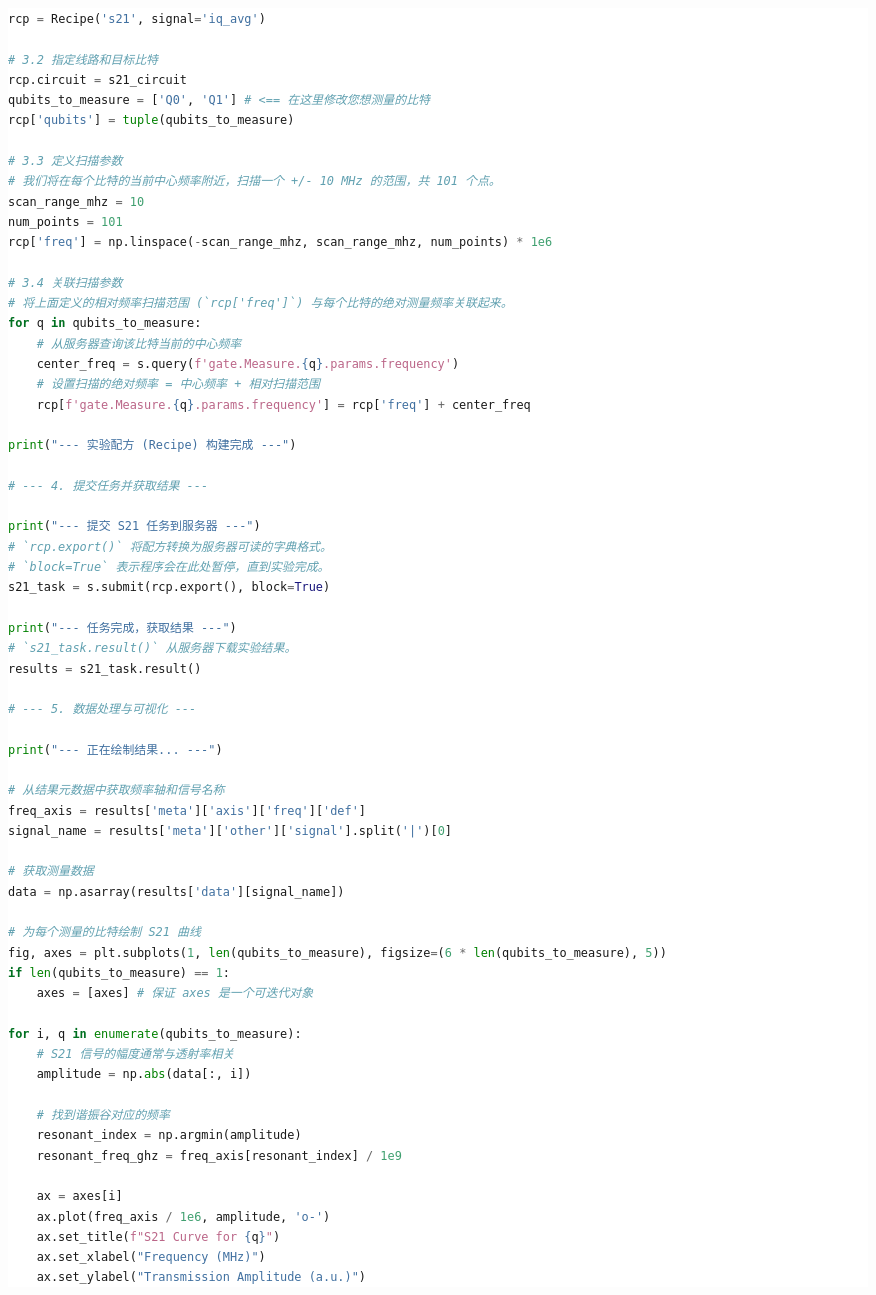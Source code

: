 ```python
rcp = Recipe('s21', signal='iq_avg')

# 3.2 指定线路和目标比特
rcp.circuit = s21_circuit
qubits_to_measure = ['Q0', 'Q1'] # <== 在这里修改您想测量的比特
rcp['qubits'] = tuple(qubits_to_measure)

# 3.3 定义扫描参数
# 我们将在每个比特的当前中心频率附近，扫描一个 +/- 10 MHz 的范围，共 101 个点。
scan_range_mhz = 10
num_points = 101
rcp['freq'] = np.linspace(-scan_range_mhz, scan_range_mhz, num_points) * 1e6

# 3.4 关联扫描参数
# 将上面定义的相对频率扫描范围 (`rcp['freq']`) 与每个比特的绝对测量频率关联起来。
for q in qubits_to_measure:
    # 从服务器查询该比特当前的中心频率
    center_freq = s.query(f'gate.Measure.{q}.params.frequency')
    # 设置扫描的绝对频率 = 中心频率 + 相对扫描范围
    rcp[f'gate.Measure.{q}.params.frequency'] = rcp['freq'] + center_freq

print("--- 实验配方 (Recipe) 构建完成 ---")

# --- 4. 提交任务并获取结果 ---

print("--- 提交 S21 任务到服务器 ---")
# `rcp.export()` 将配方转换为服务器可读的字典格式。
# `block=True` 表示程序会在此处暂停，直到实验完成。
s21_task = s.submit(rcp.export(), block=True)

print("--- 任务完成，获取结果 ---")
# `s21_task.result()` 从服务器下载实验结果。
results = s21_task.result()

# --- 5. 数据处理与可视化 ---

print("--- 正在绘制结果... ---")

# 从结果元数据中获取频率轴和信号名称
freq_axis = results['meta']['axis']['freq']['def']
signal_name = results['meta']['other']['signal'].split('|')[0]

# 获取测量数据
data = np.asarray(results['data'][signal_name])

# 为每个测量的比特绘制 S21 曲线
fig, axes = plt.subplots(1, len(qubits_to_measure), figsize=(6 * len(qubits_to_measure), 5))
if len(qubits_to_measure) == 1:
    axes = [axes] # 保证 axes 是一个可迭代对象

for i, q in enumerate(qubits_to_measure):
    # S21 信号的幅度通常与透射率相关
    amplitude = np.abs(data[:, i])
    
    # 找到谐振谷对应的频率
    resonant_index = np.argmin(amplitude)
    resonant_freq_ghz = freq_axis[resonant_index] / 1e9
    
    ax = axes[i]
    ax.plot(freq_axis / 1e6, amplitude, 'o-')
    ax.set_title(f"S21 Curve for {q}")
    ax.set_xlabel("Frequency (MHz)")
    ax.set_ylabel("Transmission Amplitude (a.u.)")
```